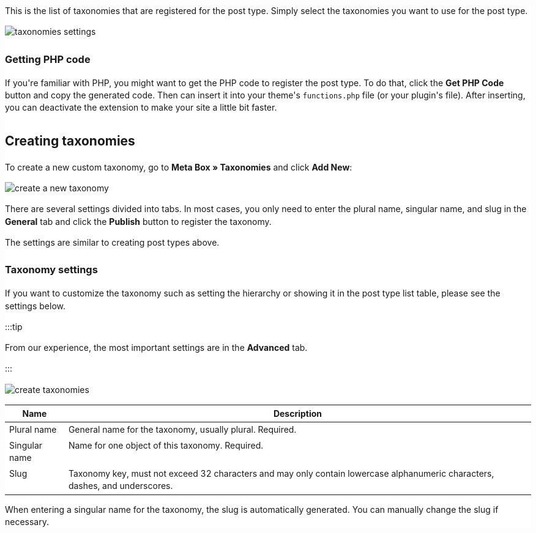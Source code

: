   </TabItem>

  <TabItem value="taxonomies" label="Taxonomies">

This is the list of taxonomies that are registered for the post type. Simply select the taxonomies you want to use for the post type.

![taxonomies settings](https://i.imgur.com/aggYlsw.png)

  </TabItem>

</Tabs>

### Getting PHP code

If you're familiar with PHP, you might want to get the PHP code to register the post type. To do that, click the **Get PHP Code** button and copy the generated code. Then can insert it into your theme's `functions.php` file (or your plugin's file). After inserting, you can deactivate the extension to make your site a little bit faster.

## Creating taxonomies

To create a new custom taxonomy, go to **Meta Box » Taxonomies** and click **Add New**:

![create a new taxonomy](https://i.imgur.com/zKK4f87.png)

There are several settings divided into tabs. In most cases, you only need to enter the plural name, singular name, and slug in the **General** tab and click the **Publish** button to register the taxonomy.

The settings are similar to creating post types above.

### Taxonomy settings

If you want to customize the taxonomy such as setting the hierarchy or showing it in the post type list table, please see the settings below.

:::tip

From our experience, the most important settings are in the **Advanced** tab.

:::


<Tabs>
  <TabItem value="general" label="General" default>

![create taxonomies](https://i.imgur.com/yy7wy9w.png)

Name | Description
---|---
Plural name | General name for the taxonomy, usually plural. Required.
Singular name | Name for one object of this taxonomy. Required.
Slug | Taxonomy key, must not exceed 32 characters and may only contain lowercase alphanumeric characters, dashes, and underscores.

When entering a singular name for the taxonomy, the slug is automatically generated. You can manually change the slug if necessary.
